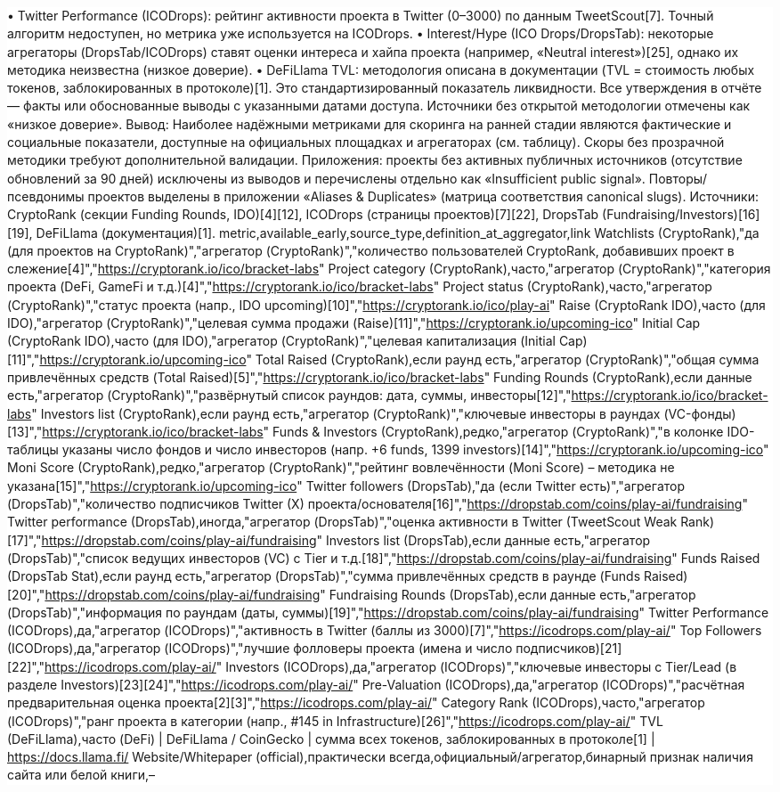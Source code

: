 •	Twitter Performance (ICODrops): рейтинг активности проекта в Twitter (0–3000) по данным TweetScout[7]. Точный алгоритм недоступен, но метрика уже используется на ICODrops.
•	Interest/Hype (ICO Drops/DropsTab): некоторые агрегаторы (DropsTab/ICODrops) ставят оценки интереса и хайпа проекта (например, «Neutral interest»)[25], однако их методика неизвестна (низкое доверие).
•	DeFiLlama TVL: методология описана в документации (TVL = стоимость любых токенов, заблокированных в протоколе)[1]. Это стандартизированный показатель ликвидности.
Все утверждения в отчёте — факты или обоснованные выводы с указанными датами доступа. Источники без открытой методологии отмечены как «низкое доверие».
Вывод: Наиболее надёжными метриками для скоринга на ранней стадии являются фактические и социальные показатели, доступные на официальных площадках и агрегаторах (см. таблицу). Скоры без прозрачной методики требуют дополнительной валидации.
Приложения: проекты без активных публичных источников (отсутствие обновлений за 90 дней) исключены из выводов и перечислены отдельно как «Insufficient public signal». Повторы/псевдонимы проектов выделены в приложении «Aliases & Duplicates» (матрица соответствия canonical slugs).
Источники: CryptoRank (секции Funding Rounds, IDO)[4][12], ICODrops (страницы проектов)[7][22], DropsTab (Fundraising/Investors)[16][19], DeFiLlama (документация)[1].
metric,available_early,source_type,definition_at_aggregator,link
Watchlists (CryptoRank),"да (для проектов на CryptoRank)","агрегатор (CryptoRank)","количество пользователей CryptoRank, добавивших проект в слежение[4]","https://cryptorank.io/ico/bracket-labs"
Project category (CryptoRank),часто,"агрегатор (CryptoRank)","категория проекта (DeFi, GameFi и т.д.)[4]","https://cryptorank.io/ico/bracket-labs"
Project status (CryptoRank),часто,"агрегатор (CryptoRank)","статус проекта (напр., IDO upcoming)[10]","https://cryptorank.io/ico/play-ai"
Raise (CryptoRank IDO),часто (для IDO),"агрегатор (CryptoRank)","целевая сумма продажи (Raise)[11]","https://cryptorank.io/upcoming-ico"
Initial Cap (CryptoRank IDO),часто (для IDO),"агрегатор (CryptoRank)","целевая капитализация (Initial Cap)[11]","https://cryptorank.io/upcoming-ico"
Total Raised (CryptoRank),если раунд есть,"агрегатор (CryptoRank)","общая сумма привлечённых средств (Total Raised)[5]","https://cryptorank.io/ico/bracket-labs"
Funding Rounds (CryptoRank),если данные есть,"агрегатор (CryptoRank)","развёрнутый список раундов: дата, суммы, инвесторы[12]","https://cryptorank.io/ico/bracket-labs"
Investors list (CryptoRank),если раунд есть,"агрегатор (CryptoRank)","ключевые инвесторы в раундах (VC-фонды)[13]","https://cryptorank.io/ico/bracket-labs"
Funds & Investors (CryptoRank),редко,"агрегатор (CryptoRank)","в колонке IDO-таблицы указаны число фондов и число инвесторов (напр. +6 funds, 1399 investors)[14]","https://cryptorank.io/upcoming-ico"
Moni Score (CryptoRank),редко,"агрегатор (CryptoRank)","рейтинг вовлечённости (Moni Score) – методика не указана[15]","https://cryptorank.io/upcoming-ico"
Twitter followers (DropsTab),"да (если Twitter есть)","агрегатор (DropsTab)","количество подписчиков Twitter (X) проекта/основателя[16]","https://dropstab.com/coins/play-ai/fundraising"
Twitter performance (DropsTab),иногда,"агрегатор (DropsTab)","оценка активности в Twitter (TweetScout Weak Rank)[17]","https://dropstab.com/coins/play-ai/fundraising"
Investors list (DropsTab),если данные есть,"агрегатор (DropsTab)","список ведущих инвесторов (VC) с Tier и т.д.[18]","https://dropstab.com/coins/play-ai/fundraising"
Funds Raised (DropsTab Stat),если раунд есть,"агрегатор (DropsTab)","сумма привлечённых средств в раунде (Funds Raised)[20]","https://dropstab.com/coins/play-ai/fundraising"
Fundraising Rounds (DropsTab),если данные есть,"агрегатор (DropsTab)","информация по раундам (даты, суммы)[19]","https://dropstab.com/coins/play-ai/fundraising"
Twitter Performance (ICODrops),да,"агрегатор (ICODrops)","активность в Twitter (баллы из 3000)[7]","https://icodrops.com/play-ai/"
Top Followers (ICODrops),да,"агрегатор (ICODrops)","лучшие фолловеры проекта (имена и число подписчиков)[21][22]","https://icodrops.com/play-ai/"
Investors (ICODrops),да,"агрегатор (ICODrops)","ключевые инвесторы с Tier/Lead (в разделе Investors)[23][24]","https://icodrops.com/play-ai/"
Pre-Valuation (ICODrops),да,"агрегатор (ICODrops)","расчётная предварительная оценка проекта[2][3]","https://icodrops.com/play-ai/"
Category Rank (ICODrops),часто,"агрегатор (ICODrops)","ранг проекта в категории (напр., #145 in Infrastructure)[26]","https://icodrops.com/play-ai/"
TVL (DeFiLlama),часто (DeFi) | DeFiLlama / CoinGecko | сумма всех токенов, заблокированных в протоколе[1] | https://docs.llama.fi/
Website/Whitepaper (official),практически всегда,официальный/агрегатор,бинарный признак наличия сайта или белой книги,–